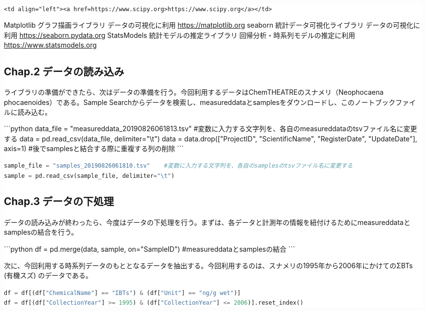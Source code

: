     <td align="left"><a href=https://www.scipy.org>https://www.scipy.org</a></td>
  </tr>
  <tr>
    <td align="left">Matplotlib</td>
    <td align="left">グラフ描画ライブラリ</td>
    <td align="left">データの可視化に利用</td>
    <td align="left"><a href=https://matplotlib.org>https://matplotlib.org</a></td>
  </tr>
  <tr>
    <td align="left">seaborn</td>
    <td align="left">統計データ可視化ライブラリ</td>
    <td align="left">データの可視化に利用</td>
    <td align="left"><a href=https://seaborn.pydata.org>https://seaborn.pydata.org</a></td>
  </tr>
  <tr>
    <td align="left">StatsModels</td>
    <td align="left">統計モデルの推定ライブラリ</td>
    <td align="left">回帰分析・時系列モデルの推定に利用</td>
    <td align="left"><a href=https://www.statsmodels.org>https://www.statsmodels.org</a></td>
  </tr>
</table>



## Chap.2 データの読み込み

<p>ライブラリの準備ができたら、次はデータの準備を行う。今回利用するデータはChemTHEATREのスナメリ（Neophocaena phocaenoides）である。Sample Searchからデータを検索し、measureddataとsamplesをダウンロードし、このノートブックファイルに読み込む。</p>
```python
data_file = "measureddata_20190826061813.tsv"    #変数に入力する文字列を、各自のmeasureddataのtsvファイル名に変更する
data = pd.read_csv(data_file, delimiter="\t")
data = data.drop(["ProjectID", "ScientificName", "RegisterDate", "UpdateDate"], axis=1)    #後でsamplesと結合する際に重複する列の削除
```


```python
sample_file = "samples_20190826061810.tsv"    #変数に入力する文字列を、各自のsamplesのtsvファイル名に変更する
sample = pd.read_csv(sample_file, delimiter="\t")
```



## Chap.3 データの下処理

<p>データの読み込みが終わったら、今度はデータの下処理を行う。まずは、各データと計測年の情報を紐付けるためにmeasureddataとsamplesの結合を行う。</p>
```python
df = pd.merge(data, sample, on="SampleID")    #measureddataとsamplesの結合
```

<p>次に、今回利用する時系列データのもととなるデータを抽出する。今回利用するのは、スナメリの1995年から2006年にかけてのΣBTs (有機スズ) のデータである。</p>

```python
df = df[(df["ChemicalName"] == "ΣBTs") & (df["Unit"] == "ng/g wet")]
df = df[(df["CollectionYear"] >= 1995) & (df["CollectionYear"] <= 2006)].reset_index()
```
